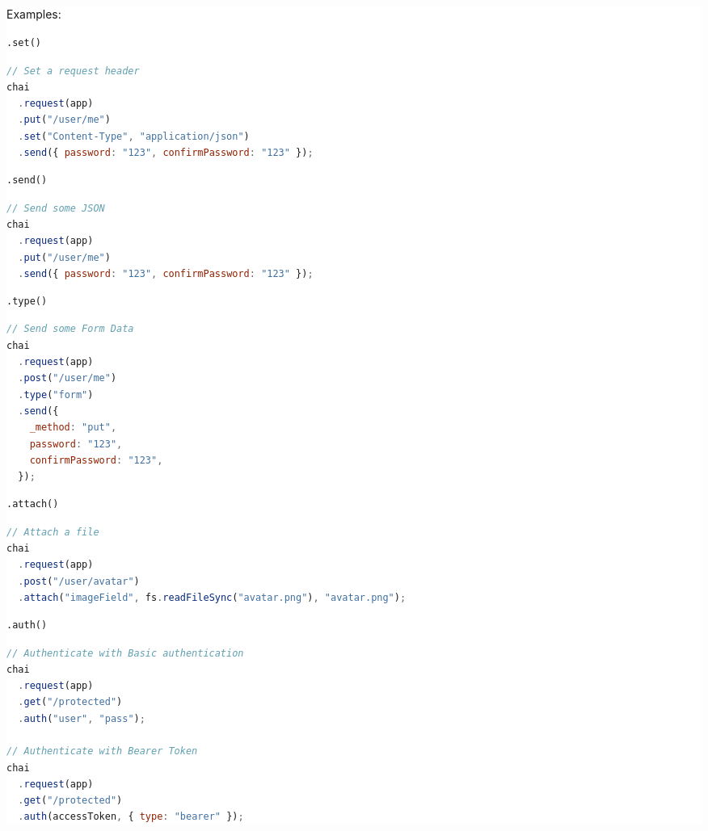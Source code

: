 Examples:

`.set()`

```js
// Set a request header
chai
  .request(app)
  .put("/user/me")
  .set("Content-Type", "application/json")
  .send({ password: "123", confirmPassword: "123" });
```

`.send()`

```js
// Send some JSON
chai
  .request(app)
  .put("/user/me")
  .send({ password: "123", confirmPassword: "123" });
```

`.type()`

```js
// Send some Form Data
chai
  .request(app)
  .post("/user/me")
  .type("form")
  .send({
    _method: "put",
    password: "123",
    confirmPassword: "123",
  });
```

`.attach()`

```js
// Attach a file
chai
  .request(app)
  .post("/user/avatar")
  .attach("imageField", fs.readFileSync("avatar.png"), "avatar.png");
```

`.auth()`

```js
// Authenticate with Basic authentication
chai
  .request(app)
  .get("/protected")
  .auth("user", "pass");

// Authenticate with Bearer Token
chai
  .request(app)
  .get("/protected")
  .auth(accessToken, { type: "bearer" });
```
